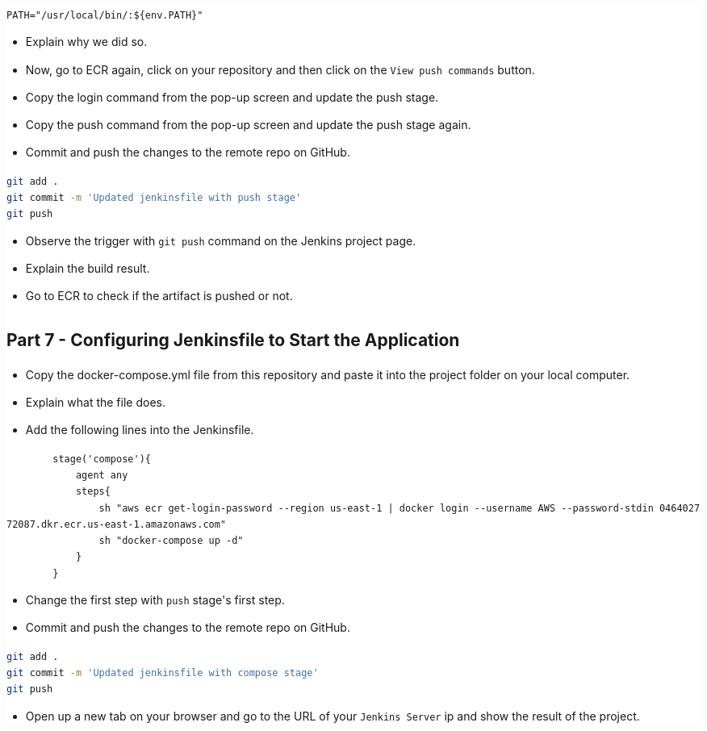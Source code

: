 ```text
PATH="/usr/local/bin/:${env.PATH}"
```

- Explain why we did so.

- Now, go to ECR again, click on your repository and then click on the ```View push commands``` button.

- Copy the login command from the pop-up screen and update the push stage. 

- Copy the push command from the pop-up screen and update the push stage again.

- Commit and push the changes to the remote repo on GitHub.

```bash
git add .
git commit -m 'Updated jenkinsfile with push stage'
git push
```

- Observe the trigger with `git push` command on the Jenkins project page.

- Explain the build result.

- Go to ECR to check if the artifact is pushed or not.


## Part 7 - Configuring Jenkinsfile to Start the Application

- Copy the docker-compose.yml file from this repository and paste it into the project folder on your local computer.

- Explain what the file does.

- Add the following lines into the Jenkinsfile.

```Jenkinsfile
        stage('compose'){
            agent any
            steps{
                sh "aws ecr get-login-password --region us-east-1 | docker login --username AWS --password-stdin 046402772087.dkr.ecr.us-east-1.amazonaws.com"
                sh "docker-compose up -d"
            }
        }
```

- Change the first step with ```push``` stage's first step.

- Commit and push the changes to the remote repo on GitHub.

```bash
git add .
git commit -m 'Updated jenkinsfile with compose stage'
git push
```

- Open up a new tab on your browser and go to the URL of your ```Jenkins Server``` ip and show the result of the project.
